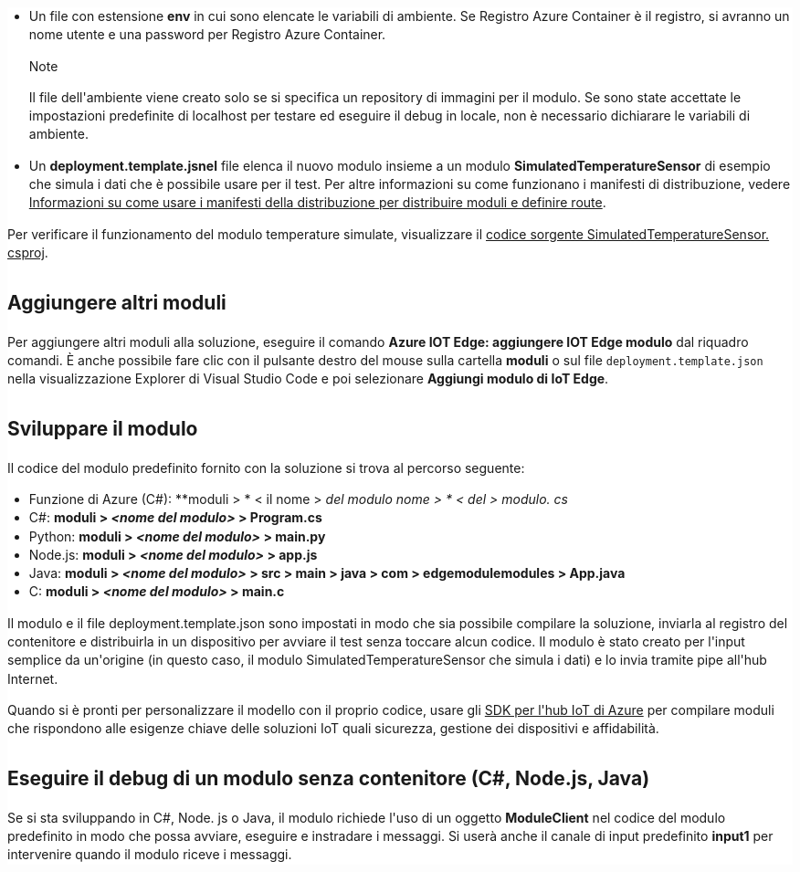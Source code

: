 - Un file con estensione **env** in cui sono elencate le variabili di ambiente. Se Registro Azure Container è il registro, si avranno un nome utente e una password per Registro Azure Container.

  > [!NOTE]
  > Il file dell'ambiente viene creato solo se si specifica un repository di immagini per il modulo. Se sono state accettate le impostazioni predefinite di localhost per testare ed eseguire il debug in locale, non è necessario dichiarare le variabili di ambiente.

- Un **deployment.template.jsnel** file elenca il nuovo modulo insieme a un modulo **SimulatedTemperatureSensor** di esempio che simula i dati che è possibile usare per il test. Per altre informazioni su come funzionano i manifesti di distribuzione, vedere [Informazioni su come usare i manifesti della distribuzione per distribuire moduli e definire route](module-composition.md).

Per verificare il funzionamento del modulo temperature simulate, visualizzare il [codice sorgente SimulatedTemperatureSensor. csproj](https://github.com/Azure/iotedge/tree/master/edge-modules/SimulatedTemperatureSensor).

## <a name="add-additional-modules"></a>Aggiungere altri moduli

Per aggiungere altri moduli alla soluzione, eseguire il comando **Azure IOT Edge: aggiungere IOT Edge modulo** dal riquadro comandi. È anche possibile fare clic con il pulsante destro del mouse sulla cartella **moduli** o sul file `deployment.template.json` nella visualizzazione Explorer di Visual Studio Code e poi selezionare **Aggiungi modulo di IoT Edge**.

## <a name="develop-your-module"></a>Sviluppare il modulo

Il codice del modulo predefinito fornito con la soluzione si trova al percorso seguente:

- Funzione di Azure (C#): **moduli > * &lt; il nome &gt; *del modulo nome  >  * &lt; del &gt; *modulo. cs**
- C#: **moduli > *&lt;nome del modulo&gt;* > Program.cs**
- Python: **moduli > *&lt;nome del modulo&gt;* > main.py**
- Node.js: **moduli > *&lt;nome del modulo&gt;* > app.js**
- Java: **moduli > *&lt;nome del modulo&gt;* > src > main > java > com > edgemodulemodules > App.java**
- C: **moduli > *&lt;nome del modulo&gt;* > main.c**

Il modulo e il file deployment.template.json sono impostati in modo che sia possibile compilare la soluzione, inviarla al registro del contenitore e distribuirla in un dispositivo per avviare il test senza toccare alcun codice. Il modulo è stato creato per l'input semplice da un'origine (in questo caso, il modulo SimulatedTemperatureSensor che simula i dati) e lo invia tramite pipe all'hub Internet.

Quando si è pronti per personalizzare il modello con il proprio codice, usare gli [SDK per l'hub IoT di Azure](../iot-hub/iot-hub-devguide-sdks.md) per compilare moduli che rispondono alle esigenze chiave delle soluzioni IoT quali sicurezza, gestione dei dispositivi e affidabilità.

## <a name="debug-a-module-without-a-container-c-nodejs-java"></a>Eseguire il debug di un modulo senza contenitore (C#, Node.js, Java)

Se si sta sviluppando in C#, Node. js o Java, il modulo richiede l'uso di un oggetto **ModuleClient** nel codice del modulo predefinito in modo che possa avviare, eseguire e instradare i messaggi. Si userà anche il canale di input predefinito **input1** per intervenire quando il modulo riceve i messaggi.
